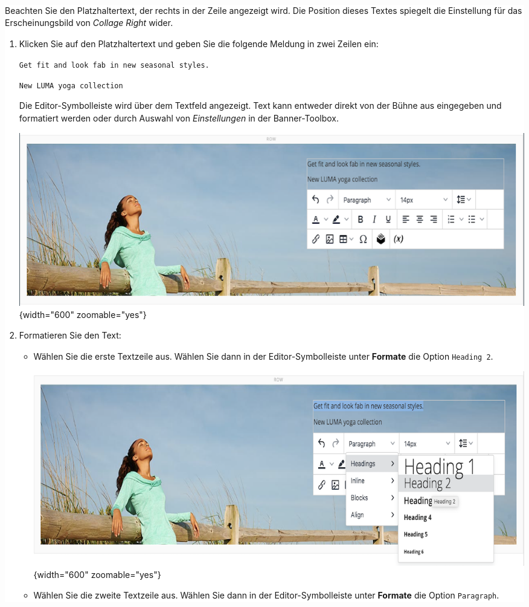    Beachten Sie den Platzhaltertext, der rechts in der Zeile angezeigt wird. Die Position dieses Textes spiegelt die Einstellung für das Erscheinungsbild von _Collage Right_ wider.

1. Klicken Sie auf den Platzhaltertext und geben Sie die folgende Meldung in zwei Zeilen ein:

   `Get fit and look fab in new seasonal styles.`

   `New LUMA yoga collection`

   Die Editor-Symbolleiste wird über dem Textfeld angezeigt. Text kann entweder direkt von der Bühne aus eingegeben und formatiert werden oder durch Auswahl von _Einstellungen_ in der Banner-Toolbox.

   ![Bearbeiten von Bannerinhalten aus der Bühne](./assets/pb-tutorial1-banner-stage-text.png){width="600" zoomable="yes"}

1. Formatieren Sie den Text:

   - Wählen Sie die erste Textzeile aus. Wählen Sie dann in der Editor-Symbolleiste unter **Formate** die Option `Heading 2`.

     ![Anwenden des Formats &quot;Überschrift 2&quot;](./assets/pb-tutorial1-banner-stage-text-format-line1.png){width="600" zoomable="yes"}

   - Wählen Sie die zweite Textzeile aus. Wählen Sie dann in der Editor-Symbolleiste unter **Formate** die Option `Paragraph`.

